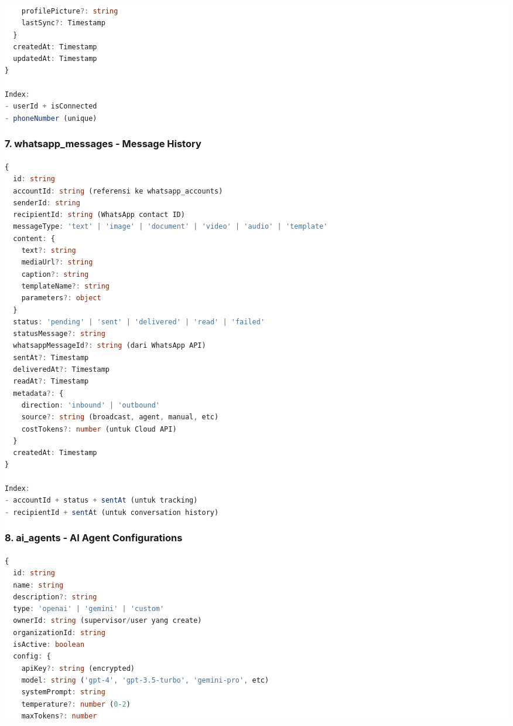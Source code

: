 ```typescript
    profilePicture?: string
    lastSync?: Timestamp
  }
  createdAt: Timestamp
  updatedAt: Timestamp
}

Index:
- userId + isConnected
- phoneNumber (unique)
```

### 7. **whatsapp_messages** - Message History

```typescript
{
  id: string
  accountId: string (referensi ke whatsapp_accounts)
  senderId: string
  recipientId: string (WhatsApp contact ID)
  messageType: 'text' | 'image' | 'document' | 'video' | 'audio' | 'template'
  content: {
    text?: string
    mediaUrl?: string
    caption?: string
    templateName?: string
    parameters?: object
  }
  status: 'pending' | 'sent' | 'delivered' | 'read' | 'failed'
  statusMessage?: string
  whatsappMessageId?: string (dari WhatsApp API)
  sentAt?: Timestamp
  deliveredAt?: Timestamp
  readAt?: Timestamp
  metadata?: {
    direction: 'inbound' | 'outbound'
    source?: string (broadcast, agent, manual, etc)
    costTokens?: number (untuk Cloud API)
  }
  createdAt: Timestamp
}

Index:
- accountId + status + sentAt (untuk tracking)
- recipientId + sentAt (untuk conversation history)
```

### 8. **ai_agents** - AI Agent Configurations

```typescript
{
  id: string
  name: string
  description?: string
  type: 'openai' | 'gemini' | 'custom'
  ownerId: string (supervisor/user yang create)
  organizationId: string
  isActive: boolean
  config: {
    apiKey?: string (encrypted)
    model: string ('gpt-4', 'gpt-3.5-turbo', 'gemini-pro', etc)
    systemPrompt: string
    temperature?: number (0-2)
    maxTokens?: number
```